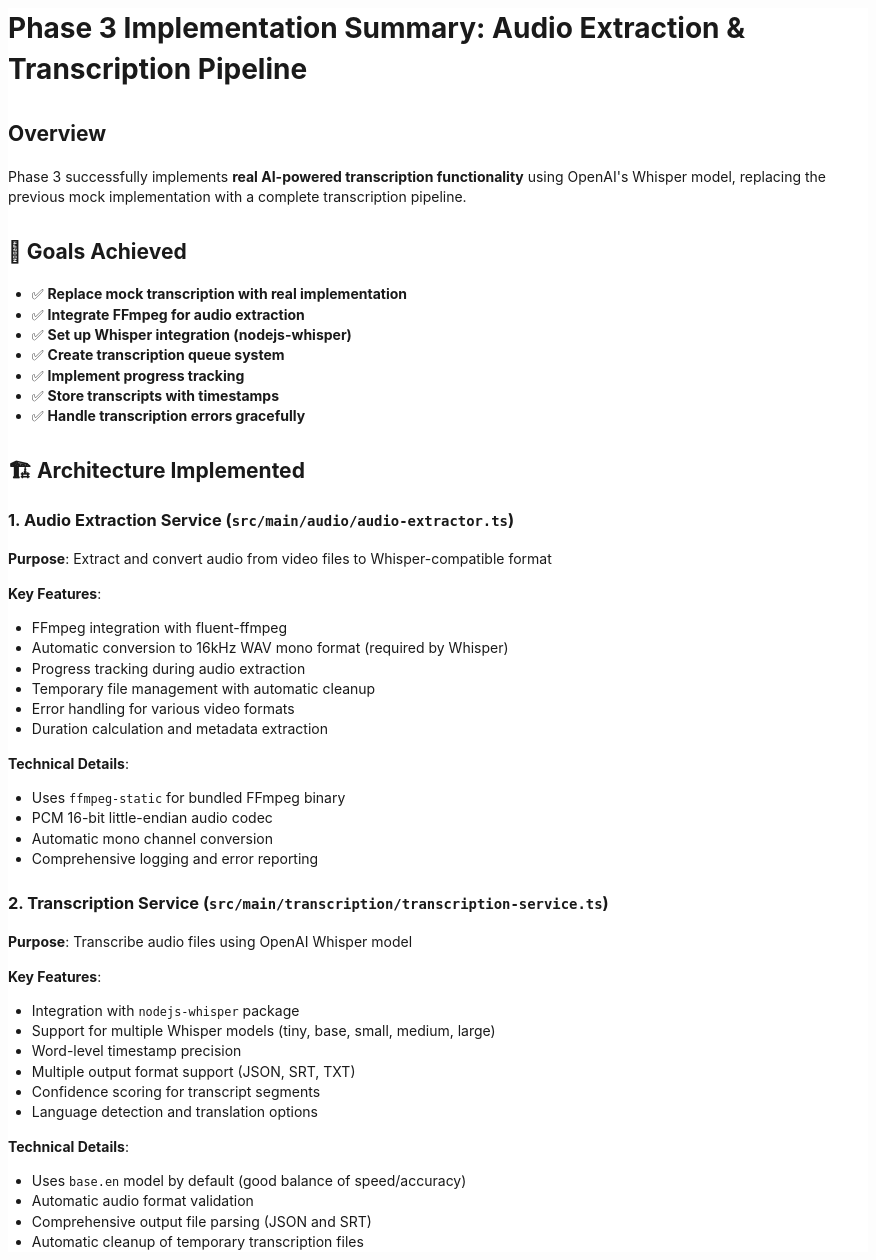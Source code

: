 # Phase 3 Implementation Summary: Audio Extraction & Transcription Pipeline

## Overview
Phase 3 successfully implements **real AI-powered transcription functionality** using OpenAI's Whisper model, replacing the previous mock implementation with a complete transcription pipeline.

## 🎯 Goals Achieved
- ✅ **Replace mock transcription with real implementation**
- ✅ **Integrate FFmpeg for audio extraction**
- ✅ **Set up Whisper integration (nodejs-whisper)**
- ✅ **Create transcription queue system**
- ✅ **Implement progress tracking**
- ✅ **Store transcripts with timestamps**
- ✅ **Handle transcription errors gracefully**

## 🏗️ Architecture Implemented

### 1. Audio Extraction Service (`src/main/audio/audio-extractor.ts`)
**Purpose**: Extract and convert audio from video files to Whisper-compatible format

**Key Features**:
- FFmpeg integration with fluent-ffmpeg
- Automatic conversion to 16kHz WAV mono format (required by Whisper)
- Progress tracking during audio extraction
- Temporary file management with automatic cleanup
- Error handling for various video formats
- Duration calculation and metadata extraction

**Technical Details**:
- Uses `ffmpeg-static` for bundled FFmpeg binary
- PCM 16-bit little-endian audio codec
- Automatic mono channel conversion
- Comprehensive logging and error reporting

### 2. Transcription Service (`src/main/transcription/transcription-service.ts`)
**Purpose**: Transcribe audio files using OpenAI Whisper model

**Key Features**:
- Integration with `nodejs-whisper` package
- Support for multiple Whisper models (tiny, base, small, medium, large)
- Word-level timestamp precision
- Multiple output format support (JSON, SRT, TXT)
- Confidence scoring for transcript segments
- Language detection and translation options

**Technical Details**:
- Uses `base.en` model by default (good balance of speed/accuracy)
- Automatic audio format validation
- Comprehensive output file parsing (JSON and SRT)
- Automatic cleanup of temporary transcription files
